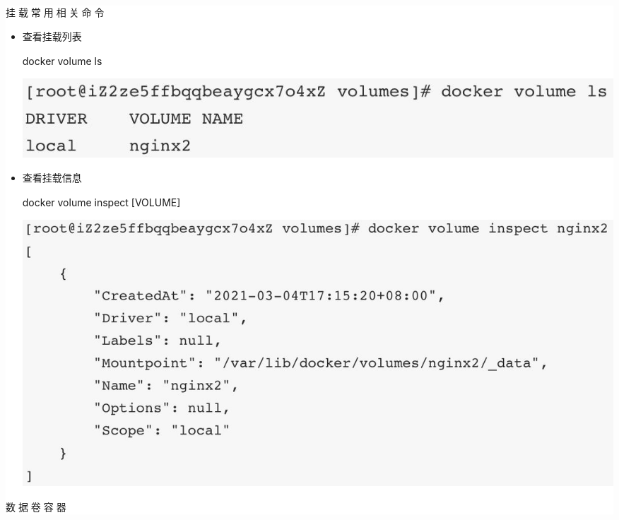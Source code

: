 挂 载 常 用 相 关 命 令

-   查看挂载列表

    docker volume ls

    ![](media-docker/d5cb0a6c62320f27fb9673f8747e81ae.jpg)

-   查看挂载信息

    docker volume inspect [VOLUME]

    ![](media-docker/b26597a74f397bdb03abefd5dc82449c.jpg)

数 据 卷 容 器
